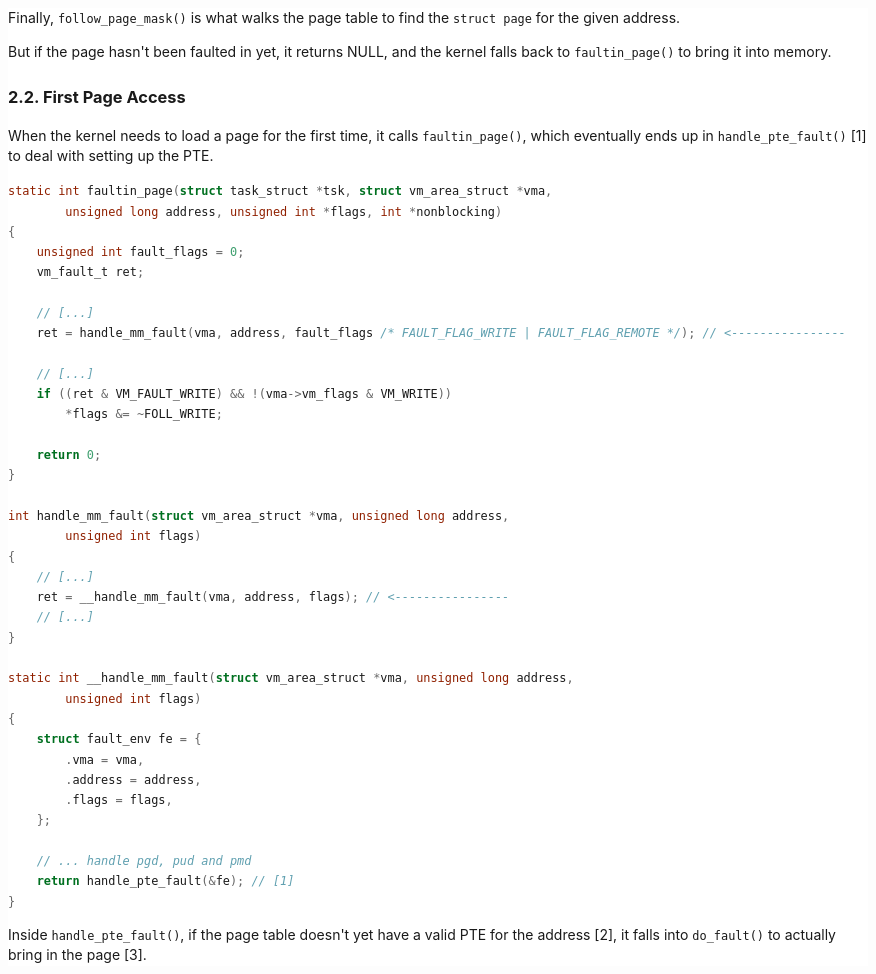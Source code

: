 Finally, `follow_page_mask()` is what walks the page table to find the `struct page` for the given address.

But if the page hasn't been faulted in yet, it returns NULL, and the kernel falls back to `faultin_page()` to bring it into memory.

### 2.2. First Page Access

When the kernel needs to load a page for the first time, it calls `faultin_page()`, which eventually ends up in `handle_pte_fault()` [1] to deal with setting up the PTE.

``` c
static int faultin_page(struct task_struct *tsk, struct vm_area_struct *vma,
        unsigned long address, unsigned int *flags, int *nonblocking)
{
    unsigned int fault_flags = 0;
    vm_fault_t ret;

    // [...]
    ret = handle_mm_fault(vma, address, fault_flags /* FAULT_FLAG_WRITE | FAULT_FLAG_REMOTE */); // <----------------
    
    // [...]
    if ((ret & VM_FAULT_WRITE) && !(vma->vm_flags & VM_WRITE))
        *flags &= ~FOLL_WRITE;
    
    return 0;
}

int handle_mm_fault(struct vm_area_struct *vma, unsigned long address,
        unsigned int flags)
{
    // [...]
    ret = __handle_mm_fault(vma, address, flags); // <----------------
    // [...]
}

static int __handle_mm_fault(struct vm_area_struct *vma, unsigned long address,
        unsigned int flags)
{
    struct fault_env fe = {
        .vma = vma,
        .address = address,
        .flags = flags,
    };
    
    // ... handle pgd, pud and pmd
    return handle_pte_fault(&fe); // [1]
}
```

Inside `handle_pte_fault()`, if the page table doesn't yet have a valid PTE for the address [2], it falls into `do_fault()` to actually bring in the page [3].

